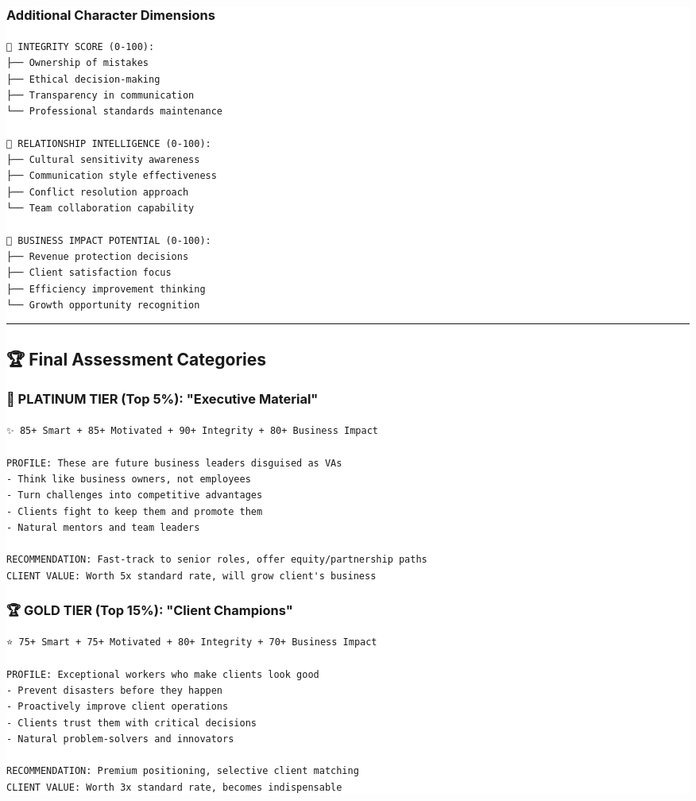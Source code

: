 ### **Additional Character Dimensions**
```
💎 INTEGRITY SCORE (0-100):
├── Ownership of mistakes
├── Ethical decision-making
├── Transparency in communication
└── Professional standards maintenance

🤝 RELATIONSHIP INTELLIGENCE (0-100):
├── Cultural sensitivity awareness
├── Communication style effectiveness
├── Conflict resolution approach
└── Team collaboration capability

🎯 BUSINESS IMPACT POTENTIAL (0-100):
├── Revenue protection decisions
├── Client satisfaction focus
├── Efficiency improvement thinking
└── Growth opportunity recognition
```

---

## 🏆 **Final Assessment Categories**

### **🌟 PLATINUM TIER (Top 5%): "Executive Material"**
```
✨ 85+ Smart + 85+ Motivated + 90+ Integrity + 80+ Business Impact

PROFILE: These are future business leaders disguised as VAs
- Think like business owners, not employees
- Turn challenges into competitive advantages
- Clients fight to keep them and promote them
- Natural mentors and team leaders

RECOMMENDATION: Fast-track to senior roles, offer equity/partnership paths
CLIENT VALUE: Worth 5x standard rate, will grow client's business
```

### **🏆 GOLD TIER (Top 15%): "Client Champions"**
```
⭐ 75+ Smart + 75+ Motivated + 80+ Integrity + 70+ Business Impact

PROFILE: Exceptional workers who make clients look good
- Prevent disasters before they happen  
- Proactively improve client operations
- Clients trust them with critical decisions
- Natural problem-solvers and innovators

RECOMMENDATION: Premium positioning, selective client matching
CLIENT VALUE: Worth 3x standard rate, becomes indispensable
```
